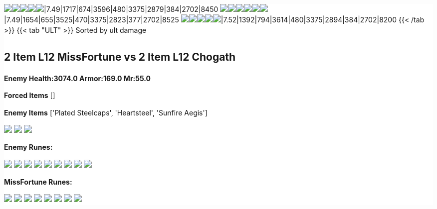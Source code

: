 ![](/item/6672.png)![](/item/3074.png)![](/item/2422.png)![](/item/1055.png)![](/item/1038.png)|7.49|1717|674|3596|480|3375|2879|384|2702|8450
![](/item/6672.png)![](/item/6696.png)![](/item/2422.png)![](/item/1053.png)![](/item/1055.png)![](/item/1037.png)|7.49|1654|655|3525|470|3375|2823|377|2702|8525
![](/item/3153.png)![](/item/3046.png)![](/item/1055.png)![](/item/1038.png)![](/item/1036.png)|7.52|1392|794|3614|480|3375|2894|384|2702|8200
{{< /tab >}}
{{< tab "ULT" >}}
Sorted by ult damage
## 2 Item L12 MissFortune vs 2 Item L12 Chogath

**Enemy Health:3074.0 Armor:169.0 Mr:55.0**


**Forced Items** []








**Enemy Items** ['Plated Steelcaps', 'Heartsteel', 'Sunfire Aegis']





![](/item/3047.png)
![](/item/3084.png)
![](/item/3068.png)



**Enemy Runes:**





![](/Styles/Resolve/GraspOfTheUndying/GraspOfTheUndying.png)
![](/Styles/Resolve/Demolish/Demolish.png)
![](/Styles/Resolve/SecondWind/SecondWind.png)
![](/Styles/Resolve/Overgrowth/Overgrowth.png)
![](/Styles/Inspiration/MagicalFootwear/MagicalFootwear.png)
![](/Styles/Resolve/ApproachVelocity/ApproachVelocity.png)
![](/StatMods/StatModsAttackSpeedIcon.png)
![](/StatMods/StatModsArmorIcon.png)
![](/StatMods/StatModsHealthScalingIcon.png)



**MissFortune Runes:**


![](/Styles/Inspiration/FirstStrike/FirstStrike.png)
![](/Styles/Inspiration/MagicalFootwear/MagicalFootwear.png)
![](/Styles/Inspiration/BiscuitDelivery/BiscuitDelivery.png)
![](/Styles/Inspiration/CosmicInsight/CosmicInsight.png)
![](/Styles/Sorcery/AbsoluteFocus/AbsoluteFocus.png)
![](/Styles/Sorcery/GatheringStorm/GatheringStorm.png)
![](/StatMods/StatModsAdaptiveForceIcon.png)
![](/StatMods/StatModsAdaptiveForceIcon.png)